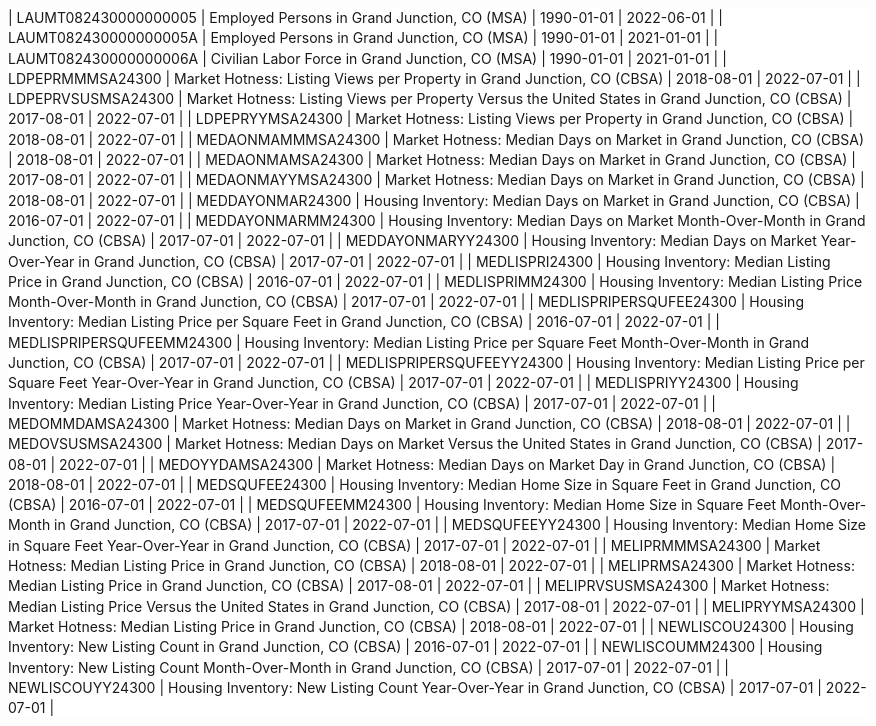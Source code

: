 | LAUMT082430000000005      | Employed Persons in Grand Junction, CO (MSA)                                                                        | 1990-01-01          | 2022-06-01        |
| LAUMT082430000000005A     | Employed Persons in Grand Junction, CO (MSA)                                                                        | 1990-01-01          | 2021-01-01        |
| LAUMT082430000000006A     | Civilian Labor Force in Grand Junction, CO (MSA)                                                                    | 1990-01-01          | 2021-01-01        |
| LDPEPRMMMSA24300          | Market Hotness: Listing Views per Property in Grand Junction, CO (CBSA)                                             | 2018-08-01          | 2022-07-01        |
| LDPEPRVSUSMSA24300        | Market Hotness: Listing Views per Property Versus the United States in Grand Junction, CO (CBSA)                    | 2017-08-01          | 2022-07-01        |
| LDPEPRYYMSA24300          | Market Hotness: Listing Views per Property in Grand Junction, CO (CBSA)                                             | 2018-08-01          | 2022-07-01        |
| MEDAONMAMMMSA24300        | Market Hotness: Median Days on Market in Grand Junction, CO (CBSA)                                                  | 2018-08-01          | 2022-07-01        |
| MEDAONMAMSA24300          | Market Hotness: Median Days on Market in Grand Junction, CO (CBSA)                                                  | 2017-08-01          | 2022-07-01        |
| MEDAONMAYYMSA24300        | Market Hotness: Median Days on Market in Grand Junction, CO (CBSA)                                                  | 2018-08-01          | 2022-07-01        |
| MEDDAYONMAR24300          | Housing Inventory: Median Days on Market in Grand Junction, CO (CBSA)                                               | 2016-07-01          | 2022-07-01        |
| MEDDAYONMARMM24300        | Housing Inventory: Median Days on Market Month-Over-Month in Grand Junction, CO (CBSA)                              | 2017-07-01          | 2022-07-01        |
| MEDDAYONMARYY24300        | Housing Inventory: Median Days on Market Year-Over-Year in Grand Junction, CO (CBSA)                                | 2017-07-01          | 2022-07-01        |
| MEDLISPRI24300            | Housing Inventory: Median Listing Price in Grand Junction, CO (CBSA)                                                | 2016-07-01          | 2022-07-01        |
| MEDLISPRIMM24300          | Housing Inventory: Median Listing Price Month-Over-Month in Grand Junction, CO (CBSA)                               | 2017-07-01          | 2022-07-01        |
| MEDLISPRIPERSQUFEE24300   | Housing Inventory: Median Listing Price per Square Feet in Grand Junction, CO (CBSA)                                | 2016-07-01          | 2022-07-01        |
| MEDLISPRIPERSQUFEEMM24300 | Housing Inventory: Median Listing Price per Square Feet Month-Over-Month in Grand Junction, CO (CBSA)               | 2017-07-01          | 2022-07-01        |
| MEDLISPRIPERSQUFEEYY24300 | Housing Inventory: Median Listing Price per Square Feet Year-Over-Year in Grand Junction, CO (CBSA)                 | 2017-07-01          | 2022-07-01        |
| MEDLISPRIYY24300          | Housing Inventory: Median Listing Price Year-Over-Year in Grand Junction, CO (CBSA)                                 | 2017-07-01          | 2022-07-01        |
| MEDOMMDAMSA24300          | Market Hotness: Median Days on Market in Grand Junction, CO (CBSA)                                                  | 2018-08-01          | 2022-07-01        |
| MEDOVSUSMSA24300          | Market Hotness: Median Days on Market Versus the United States in Grand Junction, CO (CBSA)                         | 2017-08-01          | 2022-07-01        |
| MEDOYYDAMSA24300          | Market Hotness: Median Days on Market Day in Grand Junction, CO (CBSA)                                              | 2018-08-01          | 2022-07-01        |
| MEDSQUFEE24300            | Housing Inventory: Median Home Size in Square Feet in Grand Junction, CO (CBSA)                                     | 2016-07-01          | 2022-07-01        |
| MEDSQUFEEMM24300          | Housing Inventory: Median Home Size in Square Feet Month-Over-Month in Grand Junction, CO (CBSA)                    | 2017-07-01          | 2022-07-01        |
| MEDSQUFEEYY24300          | Housing Inventory: Median Home Size in Square Feet Year-Over-Year in Grand Junction, CO (CBSA)                      | 2017-07-01          | 2022-07-01        |
| MELIPRMMMSA24300          | Market Hotness: Median Listing Price in Grand Junction, CO (CBSA)                                                   | 2018-08-01          | 2022-07-01        |
| MELIPRMSA24300            | Market Hotness: Median Listing Price in Grand Junction, CO (CBSA)                                                   | 2017-08-01          | 2022-07-01        |
| MELIPRVSUSMSA24300        | Market Hotness: Median Listing Price Versus the United States in Grand Junction, CO (CBSA)                          | 2017-08-01          | 2022-07-01        |
| MELIPRYYMSA24300          | Market Hotness: Median Listing Price in Grand Junction, CO (CBSA)                                                   | 2018-08-01          | 2022-07-01        |
| NEWLISCOU24300            | Housing Inventory: New Listing Count in Grand Junction, CO (CBSA)                                                   | 2016-07-01          | 2022-07-01        |
| NEWLISCOUMM24300          | Housing Inventory: New Listing Count Month-Over-Month in Grand Junction, CO (CBSA)                                  | 2017-07-01          | 2022-07-01        |
| NEWLISCOUYY24300          | Housing Inventory: New Listing Count Year-Over-Year in Grand Junction, CO (CBSA)                                    | 2017-07-01          | 2022-07-01        |